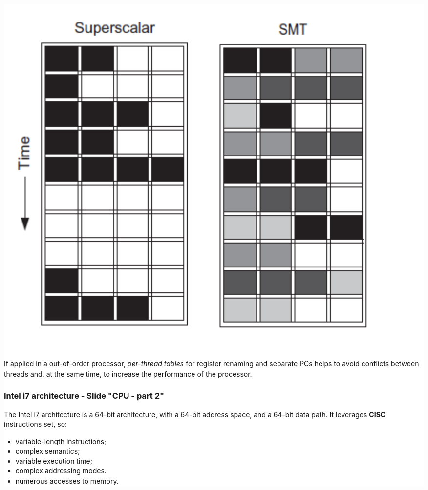 ![Simultaneously Multithreading](../CA/img/SMT.png)

If applied in a out-of-order processor, *per-thread tables* for register renaming and separate PCs helps to avoid conflicts between threads and, at the same time, to increase the performance of the processor.

### Intel i7 architecture - Slide "CPU - part 2"

The Intel i7 architecture is a 64-bit architecture, with a 64-bit address space, and a 64-bit data path. It leverages **CISC** instructions set, so:

- variable-length instructions;
- complex semantics;
- variable execution time;
- complex addressing modes.
- numerous accesses to memory.
